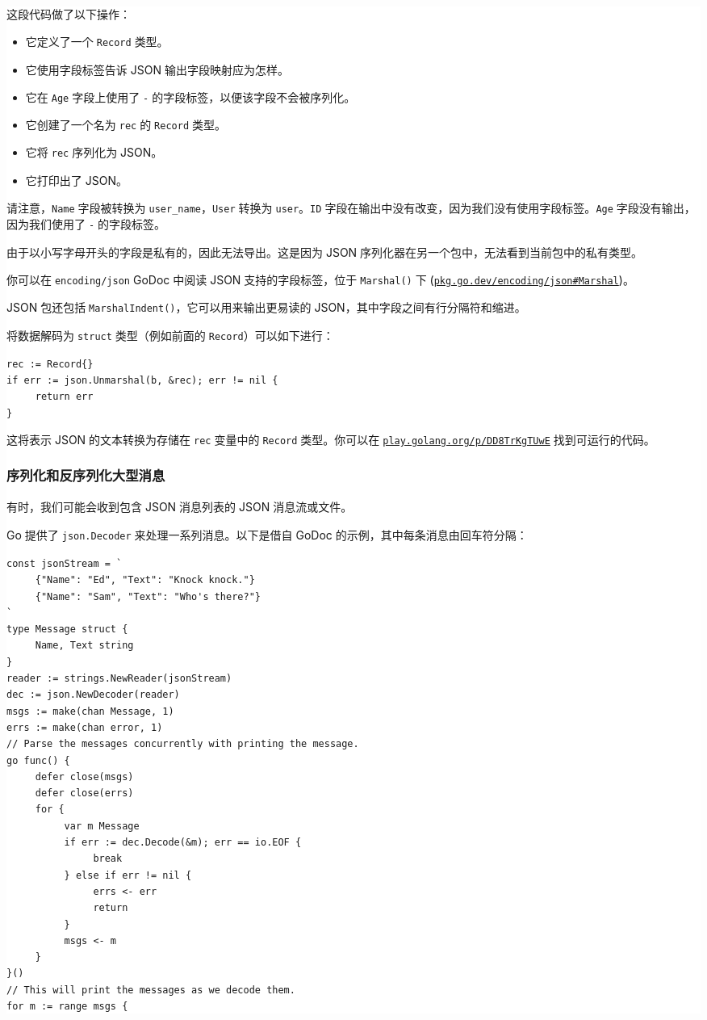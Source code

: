 这段代码做了以下操作：

+   它定义了一个 `Record` 类型。

+   它使用字段标签告诉 JSON 输出字段映射应为怎样。

+   它在 `Age` 字段上使用了 `-` 的字段标签，以便该字段不会被序列化。

+   它创建了一个名为 `rec` 的 `Record` 类型。

+   它将 `rec` 序列化为 JSON。

+   它打印出了 JSON。

请注意，`Name` 字段被转换为 `user_name`，`User` 转换为 `user`。`ID` 字段在输出中没有改变，因为我们没有使用字段标签。`Age` 字段没有输出，因为我们使用了 `-` 的字段标签。

由于以小写字母开头的字段是私有的，因此无法导出。这是因为 JSON 序列化器在另一个包中，无法看到当前包中的私有类型。

你可以在 `encoding/json` GoDoc 中阅读 JSON 支持的字段标签，位于 `Marshal()` 下 ([`pkg.go.dev/encoding/json#Marshal`](https://pkg.go.dev/encoding/json#Marshal))。

JSON 包还包括 `MarshalIndent()`，它可以用来输出更易读的 JSON，其中字段之间有行分隔符和缩进。

将数据解码为 `struct` 类型（例如前面的 `Record`）可以如下进行：

```
rec := Record{}
if err := json.Unmarshal(b, &rec); err != nil {
     return err
}
```

这将表示 JSON 的文本转换为存储在 `rec` 变量中的 `Record` 类型。你可以在 [`play.golang.org/p/DD8TrKgTUwE`](https://play.golang.org/p/DD8TrKgTUwE) 找到可运行的代码。

### 序列化和反序列化大型消息

有时，我们可能会收到包含 JSON 消息列表的 JSON 消息流或文件。

Go 提供了 `json.Decoder` 来处理一系列消息。以下是借自 GoDoc 的示例，其中每条消息由回车符分隔：

```
const jsonStream = `
     {"Name": "Ed", "Text": "Knock knock."}
     {"Name": "Sam", "Text": "Who's there?"}
`
type Message struct {
     Name, Text string
}
reader := strings.NewReader(jsonStream)
dec := json.NewDecoder(reader)
msgs := make(chan Message, 1)
errs := make(chan error, 1)
// Parse the messages concurrently with printing the message.
go func() {
     defer close(msgs)
     defer close(errs)
     for {
          var m Message
          if err := dec.Decode(&m); err == io.EOF {
               break
          } else if err != nil {
               errs <- err
               return
          }
          msgs <- m
     }
}()
// This will print the messages as we decode them.
for m := range msgs {
```